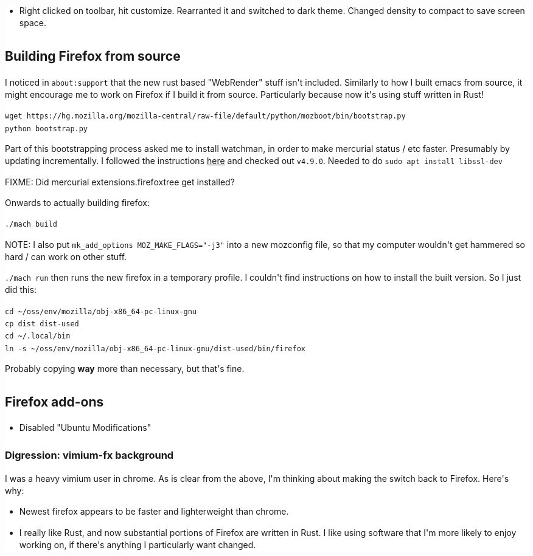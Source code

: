 * Right clicked on toolbar, hit customize. Rearranted it and switched to dark
  theme. Changed density to compact to save screen space.

## Building Firefox from source

I noticed in `about:support` that the new rust based "WebRender" stuff isn't
included.  Similarly to how I built emacs from source, it might encourage me to
work on Firefox if I build it from source.  Particularly because now it's using
stuff written in Rust!

```
wget https://hg.mozilla.org/mozilla-central/raw-file/default/python/mozboot/bin/bootstrap.py
python bootstrap.py
```

Part of this bootstrapping process asked me to install watchman, in order to
make mercurial status / etc faster. Presumably by updating incrementally. I
followed the instructions
[here](https://medium.com/@vonchristian/how-to-setup-watchman-on-ubuntu-16-04-53196cc0227c)
and checked out `v4.9.0`.  Needed to do `sudo apt install libssl-dev`

FIXME: Did mercurial extensions.firefoxtree get installed?

Onwards to actually building firefox:

```
./mach build
```

NOTE: I also put `mk_add_options MOZ_MAKE_FLAGS="-j3"` into a new mozconfig
file, so that my computer wouldn't get hammered so hard / can work on other
stuff.

`./mach run` then runs the new firefox in a temporary profile.  I couldn't find
instructions on how to install the built version.  So I just did this:

```
cd ~/oss/env/mozilla/obj-x86_64-pc-linux-gnu
cp dist dist-used
cd ~/.local/bin
ln -s ~/oss/env/mozilla/obj-x86_64-pc-linux-gnu/dist-used/bin/firefox
```

Probably copying **way** more than necessary, but that's fine.

## Firefox add-ons

* Disabled "Ubuntu Modifications"

### Digression: vimium-fx background

I was a heavy vimium user in chrome.  As is clear from the above, I'm thinking
about making the switch back to Firefox.  Here's why:

* Newest firefox appears to be faster and lighterweight than chrome.

* I really like Rust, and now substantial portions of Firefox are written in
  Rust. I like using software that I'm more likely to enjoy working on, if
  there's anything I particularly want changed.
